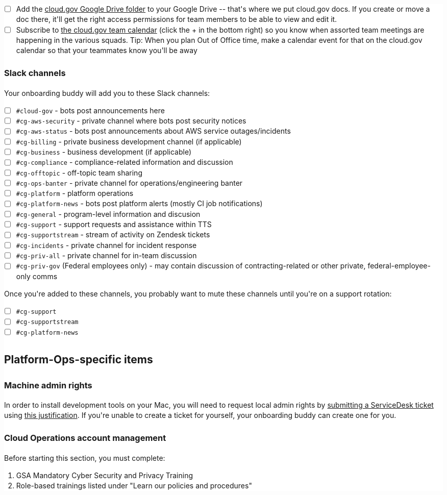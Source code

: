 - [ ] Add the [cloud.gov Google Drive folder](https://drive.google.com/drive/folders/0Bx6EvBXVDWwheUtVckVnOE1pRzA) to your Google Drive -- that's where we put cloud.gov docs. If you create or move a doc there, it'll get the right access permissions for team members to be able to view and edit it.
- [ ] Subscribe to [the cloud.gov team calendar](https://calendar.google.com/calendar/embed?src=gsa.gov_0samf7guodi7o2jhdp0ec99aks@group.calendar.google.com&amp;ctz=America/Los_Angeles) (click the + in the bottom right) so you know when assorted team meetings are happening in the various squads. Tip: When you plan Out of Office time, make a calendar event for that on the cloud.gov calendar so that your teammates know you'll be away

### Slack channels

Your onboarding buddy will add you to these Slack channels:

- [ ] `#cloud-gov` - bots post announcements here
- [ ] `#cg-aws-security` - private channel where bots post security notices
- [ ] `#cg-aws-status` - bots post announcements about AWS service outages/incidents
- [ ] `#cg-billing` - private business development channel (if applicable)
- [ ] `#cg-business` - business development (if applicable)
- [ ] `#cg-compliance` - compliance-related information and discussion
- [ ] `#cg-offtopic` - off-topic team sharing
- [ ] `#cg-ops-banter` - private channel for operations/engineering banter
- [ ] `#cg-platform` - platform operations
- [ ] `#cg-platform-news` - bots post platform alerts (mostly CI job notifications)
- [ ] `#cg-general` - program-level information and discusion
- [ ] `#cg-support` - support requests and assistance within TTS
- [ ] `#cg-supportstream` - stream of activity on Zendesk tickets
- [ ] `#cg-incidents` - private channel for incident response
- [ ] `#cg-priv-all` - private channel for in-team discussion
- [ ] `#cg-priv-gov` (Federal employees only) - may contain discussion of contracting-related or other private, federal-employee-only comms

Once you're added to these channels, you probably want to mute these channels until you're on a support rotation:

- [ ] `#cg-support`
- [ ] `#cg-supportstream`
- [ ] `#cg-platform-news`

## Platform-Ops-specific items

### Machine admin rights

In order to install development tools on your Mac, you will need to request local admin rights by [submitting a ServiceDesk ticket](https://docs.google.com/document/d/1xepZsh83lxPDykrb1NXoeHxj8m78qsdW-9KqzO_CHOQ/edit) using [this justification](https://docs.google.com/document/d/1YGid3pTji5W_M9RuF1GDf614BVkLIRDmSrt1tDbej-o/edit). If you're unable to create a ticket for yourself, your onboarding buddy can create one for you.

### Cloud Operations account management

Before starting this section, you must complete:

1. GSA Mandatory Cyber Security and Privacy Training
1. Role-based trainings listed under "Learn our policies and procedures"
